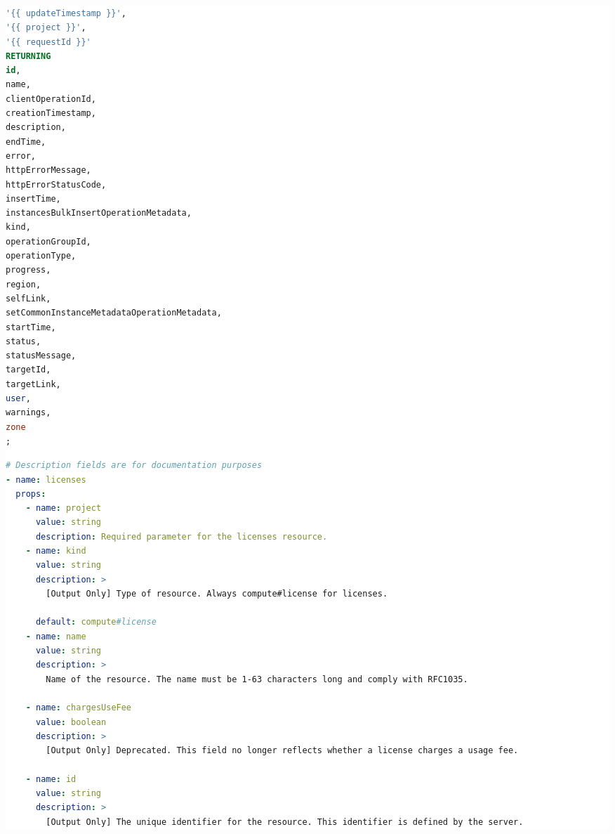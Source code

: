 ```sql
'{{ updateTimestamp }}',
'{{ project }}',
'{{ requestId }}'
RETURNING
id,
name,
clientOperationId,
creationTimestamp,
description,
endTime,
error,
httpErrorMessage,
httpErrorStatusCode,
insertTime,
instancesBulkInsertOperationMetadata,
kind,
operationGroupId,
operationType,
progress,
region,
selfLink,
setCommonInstanceMetadataOperationMetadata,
startTime,
status,
statusMessage,
targetId,
targetLink,
user,
warnings,
zone
;
```
</TabItem>
<TabItem value="manifest">

```yaml
# Description fields are for documentation purposes
- name: licenses
  props:
    - name: project
      value: string
      description: Required parameter for the licenses resource.
    - name: kind
      value: string
      description: >
        [Output Only] Type of resource. Always compute#license for licenses.
        
      default: compute#license
    - name: name
      value: string
      description: >
        Name of the resource. The name must be 1-63 characters long and comply with RFC1035.
        
    - name: chargesUseFee
      value: boolean
      description: >
        [Output Only] Deprecated. This field no longer reflects whether a license charges a usage fee.
        
    - name: id
      value: string
      description: >
        [Output Only] The unique identifier for the resource. This identifier is defined by the server.
```